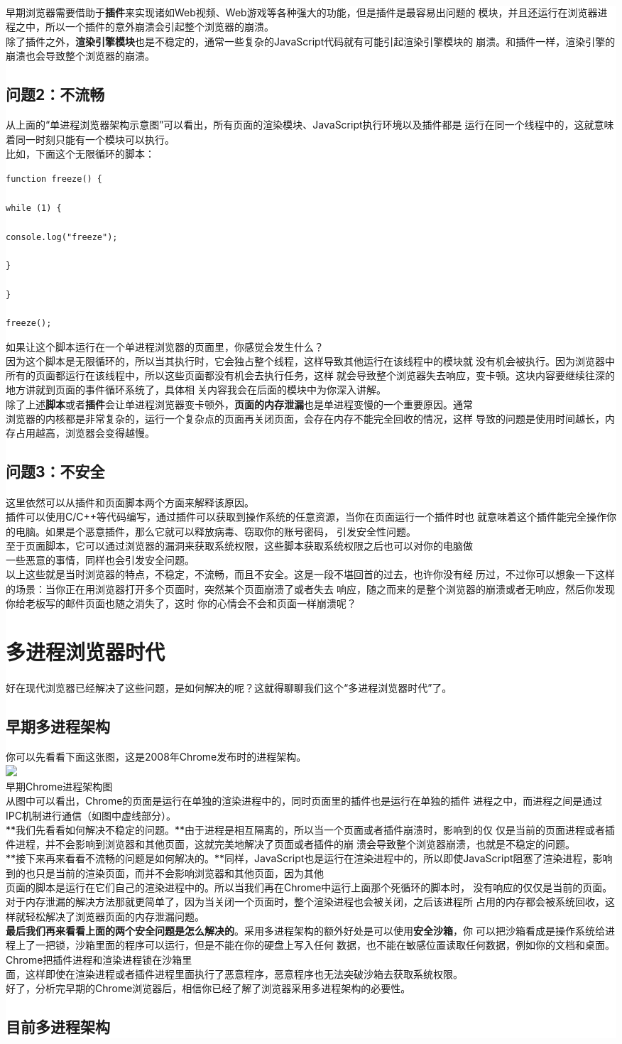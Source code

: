 早期浏览器需要借助于**插件**来实现诸如Web视频、Web游戏等各种强⼤的功能，但是插件是最容易出问题的 模块，并且还运⾏在浏览器进程之中，所以⼀个插件的意外崩溃会引起整个浏览器的崩溃。<br />除了插件之外，**渲染引擎模块**也是不稳定的，通常⼀些复杂的JavaScript代码就有可能引起渲染引擎模块的 崩溃。和插件⼀样，渲染引擎的崩溃也会导致整个浏览器的崩溃。
<a name="VWHAM"></a>
## 问题2：不流畅
从上⾯的“单进程浏览器架构⽰意图”可以看出，所有⻚⾯的渲染模块、JavaScript执⾏环境以及插件都是 运⾏在同⼀个线程中的，这就意味着同⼀时刻只能有⼀个模块可以执⾏。<br />⽐如，下⾯这个⽆限循环的脚本：
```
function freeze() { 

while (1) {

console.log("freeze");

}

}

freeze();
```
如果让这个脚本运⾏在⼀个单进程浏览器的⻚⾯⾥，你感觉会发⽣什么？<br />因为这个脚本是⽆限循环的，所以当其执⾏时，它会独占整个线程，这样导致其他运⾏在该线程中的模块就 没有机会被执⾏。因为浏览器中所有的⻚⾯都运⾏在该线程中，所以这些⻚⾯都没有机会去执⾏任务，这样 就会导致整个浏览器失去响应，变卡顿。这块内容要继续往深的地⽅讲就到⻚⾯的事件循环系统了，具体相 关内容我会在后⾯的模块中为你深⼊讲解。<br />除了上述**脚本**或者**插件**会让单进程浏览器变卡顿外，**⻚⾯的内存泄漏**也是单进程变慢的⼀个重要原因。通常<br />浏览器的内核都是⾮常复杂的，运⾏⼀个复杂点的⻚⾯再关闭⻚⾯，会存在内存不能完全回收的情况，这样 导致的问题是使⽤时间越⻓，内存占⽤越⾼，浏览器会变得越慢。
<a name="SUdAw"></a>
## 问题3：不安全
这⾥依然可以从插件和⻚⾯脚本两个⽅⾯来解释该原因。<br />插件可以使⽤C/C++等代码编写，通过插件可以获取到操作系统的任意资源，当你在⻚⾯运⾏⼀个插件时也 就意味着这个插件能完全操作你的电脑。如果是个恶意插件，那么它就可以释放病毒、窃取你的账号密码， 引发安全性问题。<br />⾄于⻚⾯脚本，它可以通过浏览器的漏洞来获取系统权限，这些脚本获取系统权限之后也可以对你的电脑做<br />⼀些恶意的事情，同样也会引发安全问题。<br />以上这些就是当时浏览器的特点，不稳定，不流畅，⽽且不安全。这是⼀段不堪回⾸的过去，也许你没有经 历过，不过你可以想象⼀下这样的场景：当你正在⽤浏览器打开多个⻚⾯时，突然某个⻚⾯崩溃了或者失去 响应，随之⽽来的是整个浏览器的崩溃或者⽆响应，然后你发现你给⽼板写的邮件⻚⾯也随之消失了，这时 你的⼼情会不会和⻚⾯⼀样崩溃呢？
<a name="hnOer"></a>
# 多进程浏览器时代
好在现代浏览器已经解决了这些问题，是如何解决的呢？这就得聊聊我们这个“多进程浏览器时代”了。
<a name="YLyci"></a>
## 早期多进程架构
你可以先看看下⾯这张图，这是2008年Chrome发布时的进程架构。<br />![](https://cdn.nlark.com/yuque/0/2023/png/12475804/1688348881998-ce9218e5-fe55-4758-8434-2a1f732d0fef.png#averageHue=%23faf9f9&clientId=u42fcc594-4fcc-4&from=paste&id=u3d2a1771&originHeight=813&originWidth=1281&originalType=url&ratio=2&rotation=0&showTitle=false&status=done&style=none&taskId=ub38c3875-7009-40f3-8e97-3e73a6fc2d2&title=)<br />早期Chrome进程架构图<br />从图中可以看出，Chrome的⻚⾯是运⾏在单独的渲染进程中的，同时⻚⾯⾥的插件也是运⾏在单独的插件 进程之中，⽽进程之间是通过IPC机制进⾏通信（如图中虚线部分）。<br />**我们先看看如何解决不稳定的问题。**由于进程是相互隔离的，所以当⼀个⻚⾯或者插件崩溃时，影响到的仅 仅是当前的⻚⾯进程或者插件进程，并不会影响到浏览器和其他⻚⾯，这就完美地解决了⻚⾯或者插件的崩 溃会导致整个浏览器崩溃，也就是不稳定的问题。<br />**接下来再来看看不流畅的问题是如何解决的。**同样，JavaScript也是运⾏在渲染进程中的，所以即使JavaScript阻塞了渲染进程，影响到的也只是当前的渲染⻚⾯，⽽并不会影响浏览器和其他⻚⾯，因为其他<br />⻚⾯的脚本是运⾏在它们⾃⼰的渲染进程中的。所以当我们再在Chrome中运⾏上⾯那个死循环的脚本时， 没有响应的仅仅是当前的⻚⾯。<br />对于内存泄漏的解决⽅法那就更简单了，因为当关闭⼀个⻚⾯时，整个渲染进程也会被关闭，之后该进程所 占⽤的内存都会被系统回收，这样就轻松解决了浏览器⻚⾯的内存泄漏问题。<br />**最后我们再来看看上⾯的两个安全问题是怎么解决的**。采⽤多进程架构的额外好处是可以使⽤**安全沙箱**，你 可以把沙箱看成是操作系统给进程上了⼀把锁，沙箱⾥⾯的程序可以运⾏，但是不能在你的硬盘上写⼊任何 数据，也不能在敏感位置读取任何数据，例如你的⽂档和桌⾯。Chrome把插件进程和渲染进程锁在沙箱⾥<br />⾯，这样即使在渲染进程或者插件进程⾥⾯执⾏了恶意程序，恶意程序也⽆法突破沙箱去获取系统权限。<br />好了，分析完早期的Chrome浏览器后，相信你已经了解了浏览器采⽤多进程架构的必要性。
<a name="Bl5iE"></a>
## ⽬前多进程架构